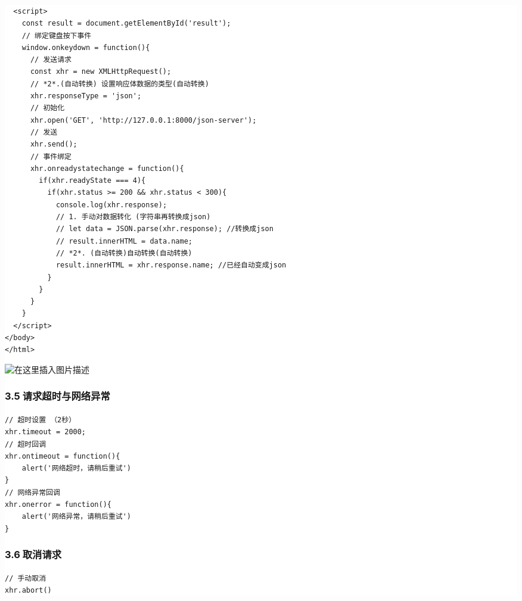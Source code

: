 ```
  <script>
    const result = document.getElementById('result');
    // 绑定键盘按下事件
    window.onkeydown = function(){
      // 发送请求
      const xhr = new XMLHttpRequest();
      // *2*.(自动转换) 设置响应体数据的类型(自动转换)
      xhr.responseType = 'json';
      // 初始化
      xhr.open('GET', 'http://127.0.0.1:8000/json-server');
      // 发送
      xhr.send();
      // 事件绑定
      xhr.onreadystatechange = function(){
        if(xhr.readyState === 4){
          if(xhr.status >= 200 && xhr.status < 300){
            console.log(xhr.response);
            // 1. 手动对数据转化 (字符串再转换成json)
            // let data = JSON.parse(xhr.response); //转换成json
            // result.innerHTML = data.name;
            // *2*. (自动转换)自动转换(自动转换)
            result.innerHTML = xhr.response.name; //已经自动变成json
          }
        }
      }
    }
  </script>
</body>
</html>
```

 ![在这里插入图片描述](https://img-blog.csdnimg.cn/20210218175629329.gif#pic_center) 

### 3.5 请求超时与网络异常

```
// 超时设置 （2秒）
xhr.timeout = 2000;
// 超时回调
xhr.ontimeout = function(){
	alert('网络超时，请稍后重试')
}
// 网络异常回调
xhr.onerror = function(){
	alert('网络异常，请稍后重试')
}
```

### 3.6 取消请求

```
// 手动取消
xhr.abort()
```
